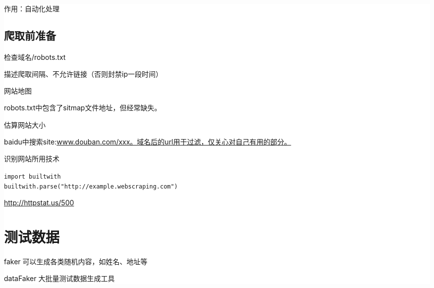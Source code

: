 作用：自动化处理

## 爬取前准备

检查域名/robots.txt

描述爬取间隔、不允许链接（否则封禁ip一段时间）



网站地图

robots.txt中包含了sitmap文件地址，但经常缺失。



估算网站大小

baidu中搜索site:www.douban.com/xxx。域名后的url用于过滤，仅关心对自己有用的部分。



识别网站所用技术

```shell
import builtwith
builtwith.parse("http://example.webscraping.com")
```

http://httpstat.us/500

# 测试数据

faker 可以生成各类随机内容，如姓名、地址等

dataFaker 大批量测试数据生成工具